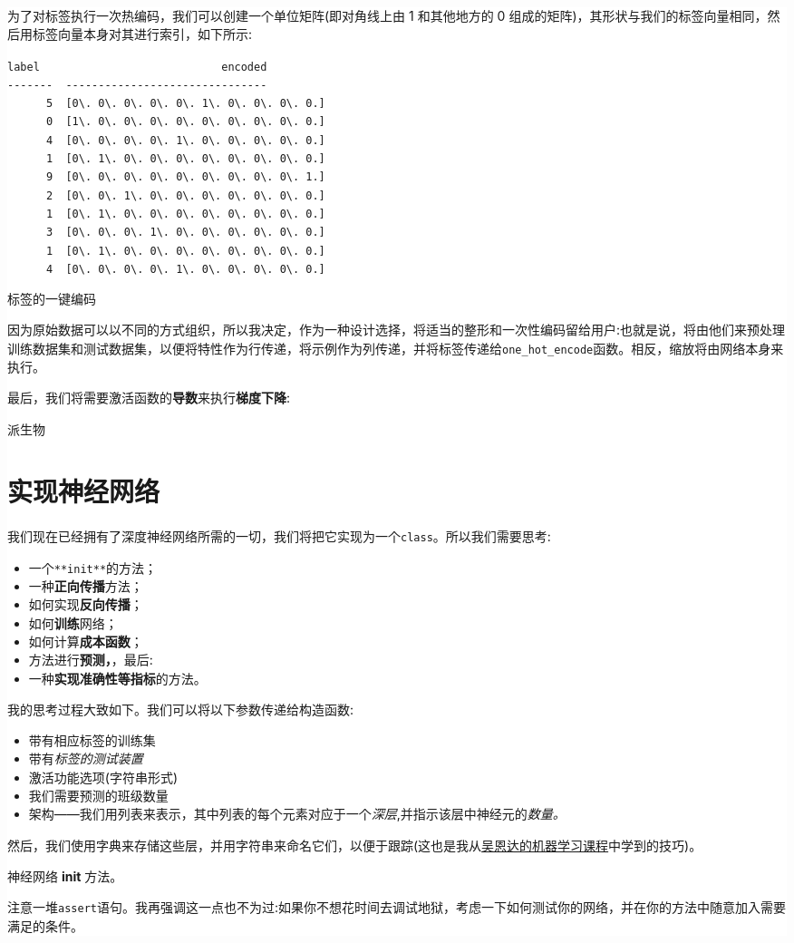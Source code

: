 为了对标签执行一次热编码，我们可以创建一个单位矩阵(即对角线上由 1 和其他地方的 0 组成的矩阵)，其形状与我们的标签向量相同，然后用标签向量本身对其进行索引，如下所示:

```
label                            encoded
-------  -------------------------------
      5  [0\. 0\. 0\. 0\. 0\. 1\. 0\. 0\. 0\. 0.]
      0  [1\. 0\. 0\. 0\. 0\. 0\. 0\. 0\. 0\. 0.]
      4  [0\. 0\. 0\. 0\. 1\. 0\. 0\. 0\. 0\. 0.]
      1  [0\. 1\. 0\. 0\. 0\. 0\. 0\. 0\. 0\. 0.]
      9  [0\. 0\. 0\. 0\. 0\. 0\. 0\. 0\. 0\. 1.]
      2  [0\. 0\. 1\. 0\. 0\. 0\. 0\. 0\. 0\. 0.]
      1  [0\. 1\. 0\. 0\. 0\. 0\. 0\. 0\. 0\. 0.]
      3  [0\. 0\. 0\. 1\. 0\. 0\. 0\. 0\. 0\. 0.]
      1  [0\. 1\. 0\. 0\. 0\. 0\. 0\. 0\. 0\. 0.]
      4  [0\. 0\. 0\. 0\. 1\. 0\. 0\. 0\. 0\. 0.]
```

标签的一键编码

因为原始数据可以以不同的方式组织，所以我决定，作为一种设计选择，将适当的整形和一次性编码留给用户:也就是说，将由他们来预处理训练数据集和测试数据集，以便将特性作为行传递，将示例作为列传递，并将标签传递给`one_hot_encode`函数。相反，缩放将由网络本身来执行。

最后，我们将需要激活函数的**导数**来执行**梯度下降**:

派生物

# 实现神经网络

我们现在已经拥有了深度神经网络所需的一切，我们将把它实现为一个`class`。所以我们需要思考:

*   一个`**init**`的方法；
*   一种**正向传播**方法；
*   如何实现**反向传播**；
*   如何**训练**网络；
*   如何计算**成本函数**；
*   方法进行**预测，**，最后:
*   一种**实现准确性等指标**的方法。

我的思考过程大致如下。我们可以将以下参数传递给构造函数:

*   带有相应标签的训练集
*   带有*标签的测试装置*
*   激活功能选项(字符串形式)
*   我们需要预测的班级数量
*   架构——我们用列表来表示，其中列表的每个元素对应于一个*深层*,并指示该层中神经元的*数量。*

然后，我们使用字典来存储这些层，并用字符串来命名它们，以便于跟踪(这也是我从[吴恩达的机器学习课程](https://www.coursera.org/learn/machine-learning?utm_source=gg&utm_medium=sem&utm_campaign=07-StanfordML-ROW&utm_content=B2C&campaignid=2070742271&adgroupid=80109820241&device=c&keyword=machine%20learning%20mooc&matchtype=b&network=g&devicemodel=&adpostion=&creativeid=516962315003&hide_mobile_promo&gclid=Cj0KCQiA_8OPBhDtARIsAKQu0gaXbQX1Gl2TcnOc5pDn7BJvioZ8XIH1m3teUKxKeJbZqy6XBKa8WHoaAlTpEALw_wcB)中学到的技巧)。

神经网络 __init__ 方法。

注意一堆`assert`语句。我再强调这一点也不为过:如果你不想花时间去调试地狱，考虑一下如何测试你的网络，并在你的方法中随意加入需要满足的条件。
